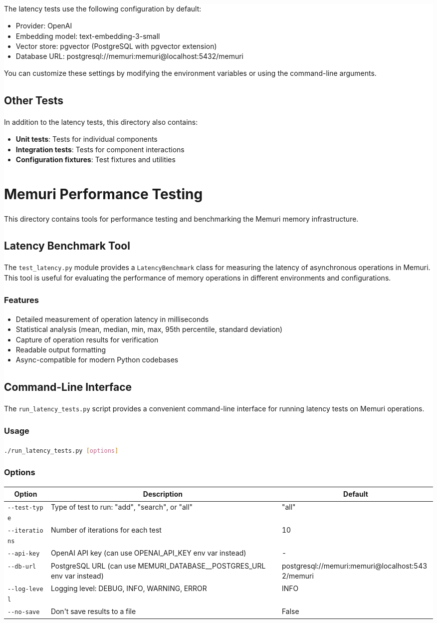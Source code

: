 The latency tests use the following configuration by default:

- Provider: OpenAI
- Embedding model: text-embedding-3-small
- Vector store: pgvector (PostgreSQL with pgvector extension)
- Database URL: postgresql://memuri:memuri@localhost:5432/memuri

You can customize these settings by modifying the environment variables or using the command-line arguments.

## Other Tests

In addition to the latency tests, this directory also contains:

- **Unit tests**: Tests for individual components
- **Integration tests**: Tests for component interactions
- **Configuration fixtures**: Test fixtures and utilities

# Memuri Performance Testing

This directory contains tools for performance testing and benchmarking the Memuri memory infrastructure.

## Latency Benchmark Tool

The `test_latency.py` module provides a `LatencyBenchmark` class for measuring the latency of asynchronous operations in Memuri. This tool is useful for evaluating the performance of memory operations in different environments and configurations.

### Features

- Detailed measurement of operation latency in milliseconds
- Statistical analysis (mean, median, min, max, 95th percentile, standard deviation)
- Capture of operation results for verification
- Readable output formatting
- Async-compatible for modern Python codebases

## Command-Line Interface

The `run_latency_tests.py` script provides a convenient command-line interface for running latency tests on Memuri operations.

### Usage

```bash
./run_latency_tests.py [options]
```

### Options

| Option | Description | Default |
|--------|-------------|---------|
| `--test-type` | Type of test to run: "add", "search", or "all" | "all" |
| `--iterations` | Number of iterations for each test | 10 |
| `--api-key` | OpenAI API key (can use OPENAI_API_KEY env var instead) | - |
| `--db-url` | PostgreSQL URL (can use MEMURI_DATABASE__POSTGRES_URL env var instead) | postgresql://memuri:memuri@localhost:5432/memuri |
| `--log-level` | Logging level: DEBUG, INFO, WARNING, ERROR | INFO |
| `--no-save` | Don't save results to a file | False |
